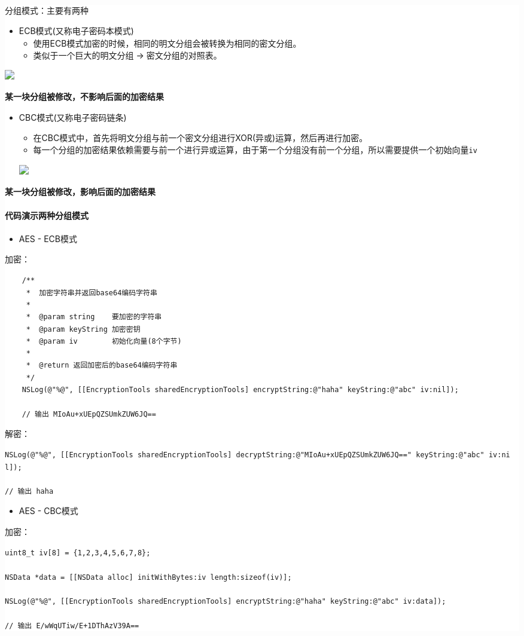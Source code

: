 分组模式：主要有两种

* ECB模式(又称电子密码本模式)
    * 使用ECB模式加密的时候，相同的明文分组会被转换为相同的密文分组。
    * 类似于一个巨大的明文分组 -> 密文分组的对照表。

![](http://otogtitz7.bkt.clouddn.com/2018-05-14-15261268137714.jpg)

**某一块分组被修改，不影响后面的加密结果**

* CBC模式(又称电子密码链条)
    * 在CBC模式中，首先将明文分组与前一个密文分组进行XOR(异或)运算，然后再进行加密。
    * 每一个分组的加密结果依赖需要与前一个进行异或运算，由于第一个分组没有前一个分组，所以需要提供一个初始向量`iv`

    ![](http://otogtitz7.bkt.clouddn.com/2018-05-14-15261269484225.jpg)

**某一块分组被修改，影响后面的加密结果**
    
#### 代码演示两种分组模式

* AES - ECB模式

加密：
 
```
    /**
     *  加密字符串并返回base64编码字符串
     *
     *  @param string    要加密的字符串
     *  @param keyString 加密密钥
     *  @param iv        初始化向量(8个字节)
     *
     *  @return 返回加密后的base64编码字符串
     */
    NSLog(@"%@", [[EncryptionTools sharedEncryptionTools] encryptString:@"haha" keyString:@"abc" iv:nil]);
    
    // 输出 MIoAu+xUEpQZSUmkZUW6JQ==
```

解密：

```
NSLog(@"%@", [[EncryptionTools sharedEncryptionTools] decryptString:@"MIoAu+xUEpQZSUmkZUW6JQ==" keyString:@"abc" iv:nil]);
    
// 输出 haha
```

* AES - CBC模式

加密：

```
uint8_t iv[8] = {1,2,3,4,5,6,7,8};

NSData *data = [[NSData alloc] initWithBytes:iv length:sizeof(iv)];

NSLog(@"%@", [[EncryptionTools sharedEncryptionTools] encryptString:@"haha" keyString:@"abc" iv:data]);
    
// 输出 E/wWqUTiw/E+1DThAzV39A==
```
